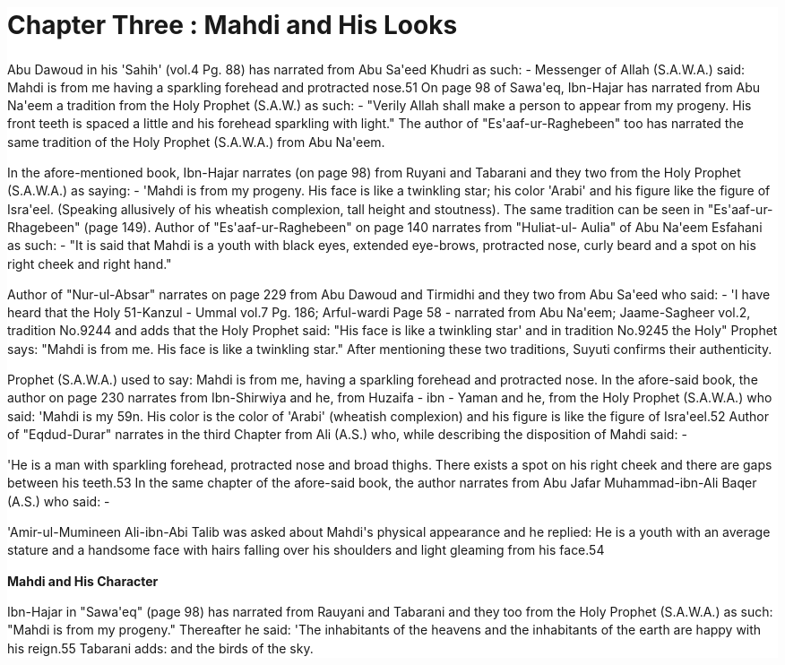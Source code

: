 Chapter Three : Mahdi and His Looks
===================================

Abu Dawoud in his 'Sahih' (vol.4 Pg. 88) has narrated from Abu Sa'eed
Khudri as such: - Messenger of Allah (S.A.W.A.) said: Mahdi is from me
having a sparkling forehead and protracted nose.51 On page 98 of
Sawa'eq, Ibn-Hajar has narrated from Abu Na'eem a tradition from the
Holy Prophet (S.A.W.) as such: - "Verily Allah shall make a person to
appear from my progeny. His front teeth is spaced a little and his
forehead sparkling with light." The author of "Es'aaf-ur-Raghebeen" too
has narrated the same tradition of the Holy Prophet (S.A.W.A.) from Abu
Na'eem.

In the afore-mentioned book, Ibn-Hajar narrates (on page 98) from
Ruyani and Tabarani and they two from the Holy Prophet (S.A.W.A.) as
saying: - 'Mahdi is from my progeny. His face is like a twinkling star;
his color 'Arabi' and his figure like the figure of Isra'eel. (Speaking
allusively of his wheatish complexion, tall height and stoutness). The
same tradition can be seen in "Es'aaf-ur-Rhagebeen" (page 149). Author
of "Es'aaf-ur-Raghebeen" on page 140 narrates from "Huliat-ul- Aulia" of
Abu Na'eem Esfahani as such: - "It is said that Mahdi is a youth with
black eyes, extended eye-brows, protracted nose, curly beard and a spot
on his right cheek and right hand."

Author of "Nur-ul-Absar" narrates on page 229 from Abu Dawoud and
Tirmidhi and they two from Abu Sa'eed who said: - 'I have heard that the
Holy 51-Kanzul - Ummal vol.7 Pg. 186; Arful-wardi Page 58 - narrated
from Abu Na'eem; Jaame-Sagheer vol.2, tradition No.9244 and adds that
the Holy Prophet said: "His face is like a twinkling star' and in
tradition No.9245 the Holy" Prophet says: "Mahdi is from me. His face is
like a twinkling star." After mentioning these two traditions, Suyuti
confirms their authenticity.

Prophet (S.A.W.A.) used to say: Mahdi is from me, having a sparkling
forehead and protracted nose. In the afore-said book, the author on page
230 narrates from Ibn-Shirwiya and he, from Huzaifa - ibn - Yaman and
he, from the Holy Prophet (S.A.W.A.) who said: 'Mahdi is my 59n. His
color is the color of 'Arabi' (wheatish complexion) and his figure is
like the figure of Isra'eel.52 Author of "Eqdud-Durar" narrates in the
third Chapter from Ali (A.S.) who, while describing the disposition of
Mahdi said: -

'He is a man with sparkling forehead, protracted nose and broad thighs.
There exists a spot on his right cheek and there are gaps between his
teeth.53 In the same chapter of the afore-said book, the author narrates
from Abu Jafar Muhammad-ibn-Ali Baqer (A.S.) who said: -

'Amir-ul-Mumineen Ali-ibn-Abi Talib was asked about Mahdi's physical
appearance and he replied: He is a youth with an average stature and a
handsome face with hairs falling over his shoulders and light gleaming
from his face.54

**Mahdi and His Character**

Ibn-Hajar in "Sawa'eq" (page 98) has narrated from Rauyani and Tabarani
and they too from the Holy Prophet (S.A.W.A.) as such: "Mahdi is from my
progeny." Thereafter he said: 'The inhabitants of the heavens and the
inhabitants of the earth are happy with his reign.55 Tabarani adds: and
the birds of the sky.

